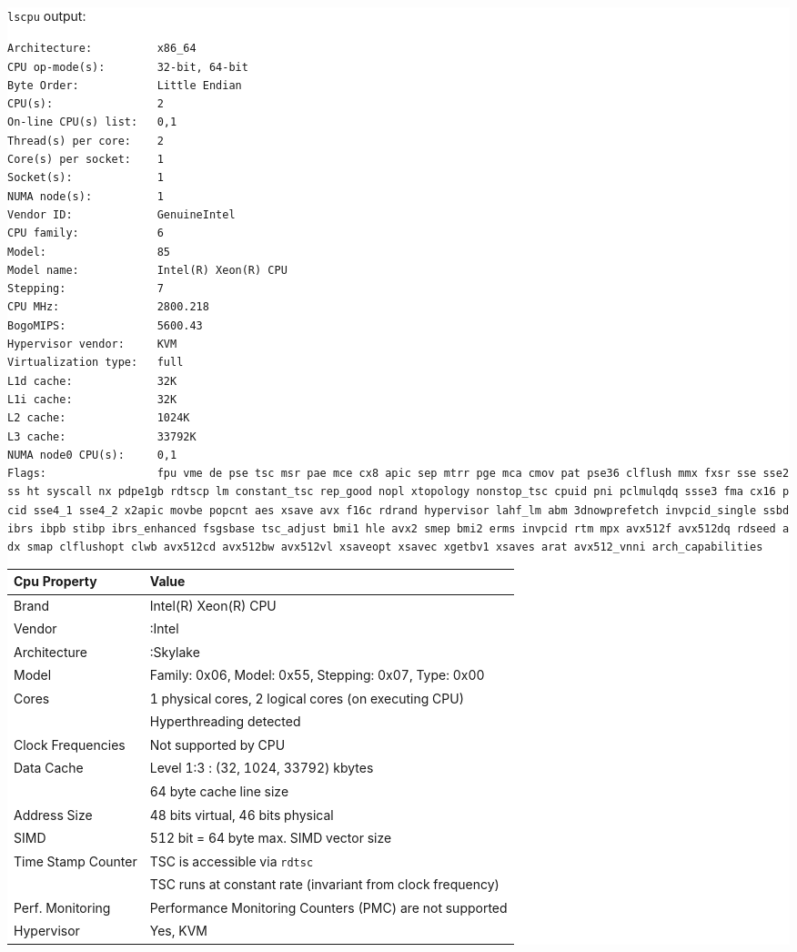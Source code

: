`lscpu` output:

    Architecture:          x86_64
    CPU op-mode(s):        32-bit, 64-bit
    Byte Order:            Little Endian
    CPU(s):                2
    On-line CPU(s) list:   0,1
    Thread(s) per core:    2
    Core(s) per socket:    1
    Socket(s):             1
    NUMA node(s):          1
    Vendor ID:             GenuineIntel
    CPU family:            6
    Model:                 85
    Model name:            Intel(R) Xeon(R) CPU
    Stepping:              7
    CPU MHz:               2800.218
    BogoMIPS:              5600.43
    Hypervisor vendor:     KVM
    Virtualization type:   full
    L1d cache:             32K
    L1i cache:             32K
    L2 cache:              1024K
    L3 cache:              33792K
    NUMA node0 CPU(s):     0,1
    Flags:                 fpu vme de pse tsc msr pae mce cx8 apic sep mtrr pge mca cmov pat pse36 clflush mmx fxsr sse sse2 ss ht syscall nx pdpe1gb rdtscp lm constant_tsc rep_good nopl xtopology nonstop_tsc cpuid pni pclmulqdq ssse3 fma cx16 pcid sse4_1 sse4_2 x2apic movbe popcnt aes xsave avx f16c rdrand hypervisor lahf_lm abm 3dnowprefetch invpcid_single ssbd ibrs ibpb stibp ibrs_enhanced fsgsbase tsc_adjust bmi1 hle avx2 smep bmi2 erms invpcid rtm mpx avx512f avx512dq rdseed adx smap clflushopt clwb avx512cd avx512bw avx512vl xsaveopt xsavec xgetbv1 xsaves arat avx512_vnni arch_capabilities
    

| Cpu Property       | Value                                                      |
|:------------------ |:---------------------------------------------------------- |
| Brand              | Intel(R) Xeon(R) CPU                                       |
| Vendor             | :Intel                                                     |
| Architecture       | :Skylake                                                   |
| Model              | Family: 0x06, Model: 0x55, Stepping: 0x07, Type: 0x00      |
| Cores              | 1 physical cores, 2 logical cores (on executing CPU)       |
|                    | Hyperthreading detected                                    |
| Clock Frequencies  | Not supported by CPU                                       |
| Data Cache         | Level 1:3 : (32, 1024, 33792) kbytes                       |
|                    | 64 byte cache line size                                    |
| Address Size       | 48 bits virtual, 46 bits physical                          |
| SIMD               | 512 bit = 64 byte max. SIMD vector size                    |
| Time Stamp Counter | TSC is accessible via `rdtsc`                              |
|                    | TSC runs at constant rate (invariant from clock frequency) |
| Perf. Monitoring   | Performance Monitoring Counters (PMC) are not supported    |
| Hypervisor         | Yes, KVM                                                   |

